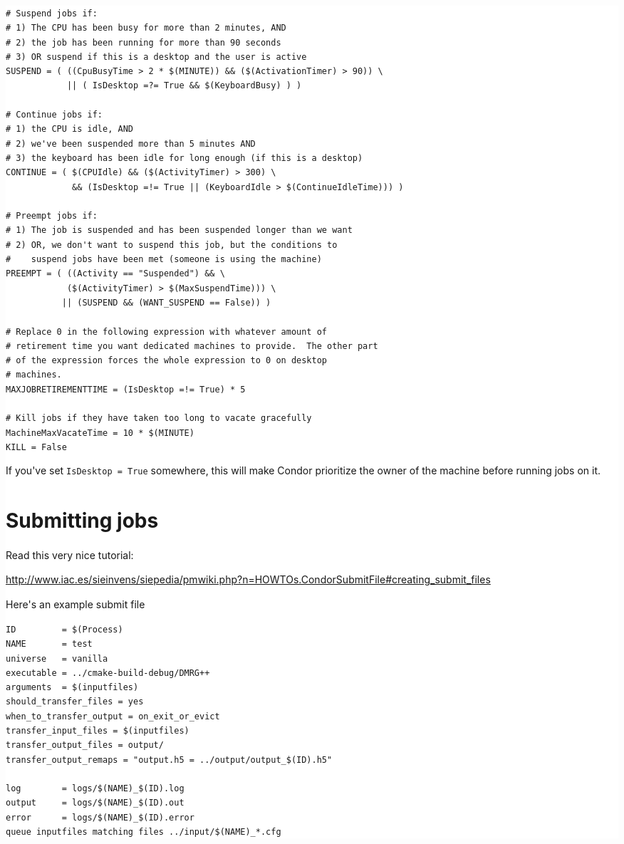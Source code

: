 ```
# Suspend jobs if:  
# 1) The CPU has been busy for more than 2 minutes, AND  
# 2) the job has been running for more than 90 seconds  
# 3) OR suspend if this is a desktop and the user is active  
SUSPEND = ( ((CpuBusyTime > 2 * $(MINUTE)) && ($(ActivationTimer) > 90)) \  
            || ( IsDesktop =?= True && $(KeyboardBusy) ) )  
 
# Continue jobs if:  
# 1) the CPU is idle, AND  
# 2) we've been suspended more than 5 minutes AND  
# 3) the keyboard has been idle for long enough (if this is a desktop)  
CONTINUE = ( $(CPUIdle) && ($(ActivityTimer) > 300) \  
             && (IsDesktop =!= True || (KeyboardIdle > $(ContinueIdleTime))) )  
 
# Preempt jobs if:  
# 1) The job is suspended and has been suspended longer than we want  
# 2) OR, we don't want to suspend this job, but the conditions to  
#    suspend jobs have been met (someone is using the machine)  
PREEMPT = ( ((Activity == "Suspended") && \  
            ($(ActivityTimer) > $(MaxSuspendTime))) \  
           || (SUSPEND && (WANT_SUSPEND == False)) )  
 
# Replace 0 in the following expression with whatever amount of  
# retirement time you want dedicated machines to provide.  The other part  
# of the expression forces the whole expression to 0 on desktop  
# machines.  
MAXJOBRETIREMENTTIME = (IsDesktop =!= True) * 5  
 
# Kill jobs if they have taken too long to vacate gracefully  
MachineMaxVacateTime = 10 * $(MINUTE)  
KILL = False  

```



If you've set `IsDesktop = True` somewhere, this will make Condor prioritize the owner of the machine before running jobs on it.



# Submitting jobs

Read this very nice tutorial:

http://www.iac.es/sieinvens/siepedia/pmwiki.php?n=HOWTOs.CondorSubmitFile#creating_submit_files

Here's an example submit file

```
ID         = $(Process)
NAME       = test
universe   = vanilla
executable = ../cmake-build-debug/DMRG++
arguments  = $(inputfiles)
should_transfer_files = yes
when_to_transfer_output = on_exit_or_evict
transfer_input_files = $(inputfiles)
transfer_output_files = output/
transfer_output_remaps = "output.h5 = ../output/output_$(ID).h5"

log        = logs/$(NAME)_$(ID).log
output     = logs/$(NAME)_$(ID).out
error      = logs/$(NAME)_$(ID).error
queue inputfiles matching files ../input/$(NAME)_*.cfg
```

